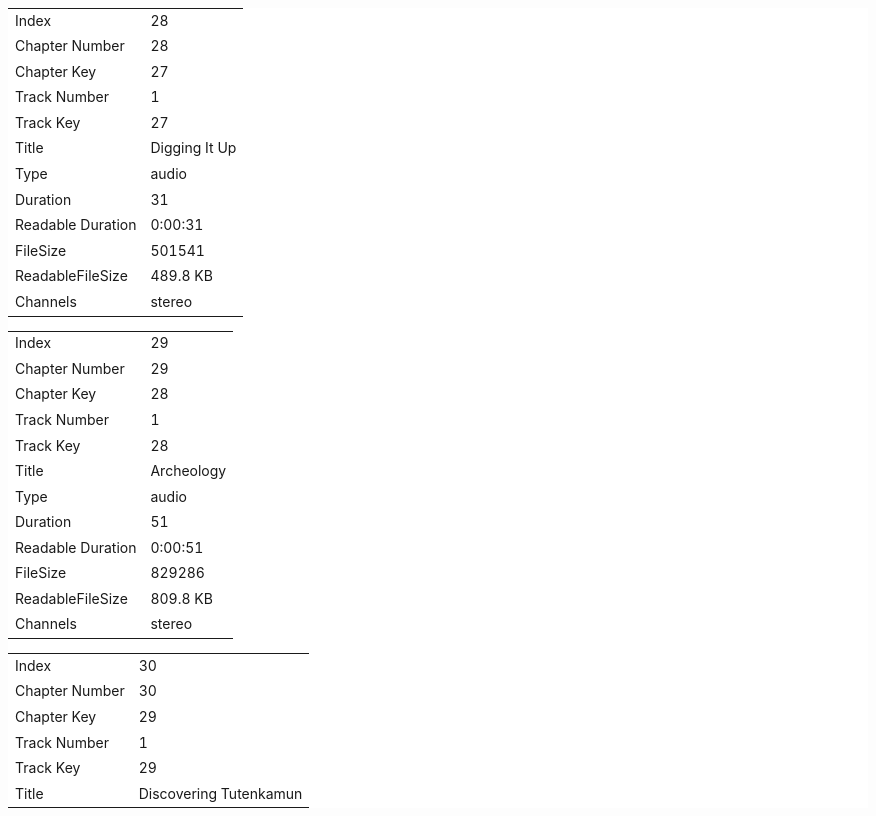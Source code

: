 |  |  |
| - | - |
| Index | 28 |
| Chapter Number | 28 |
| Chapter Key | 27 |
| Track Number | 1 |
| Track Key | 27 |
| Title | Digging It Up |
| Type | audio |
| Duration | 31 |
| Readable Duration | 0:00:31 |
| FileSize | 501541 |
| ReadableFileSize | 489.8 KB |
| Channels | stereo |

|  |  |
| - | - |
| Index | 29 |
| Chapter Number | 29 |
| Chapter Key | 28 |
| Track Number | 1 |
| Track Key | 28 |
| Title | Archeology |
| Type | audio |
| Duration | 51 |
| Readable Duration | 0:00:51 |
| FileSize | 829286 |
| ReadableFileSize | 809.8 KB |
| Channels | stereo |

|  |  |
| - | - |
| Index | 30 |
| Chapter Number | 30 |
| Chapter Key | 29 |
| Track Number | 1 |
| Track Key | 29 |
| Title | Discovering Tutenkamun |